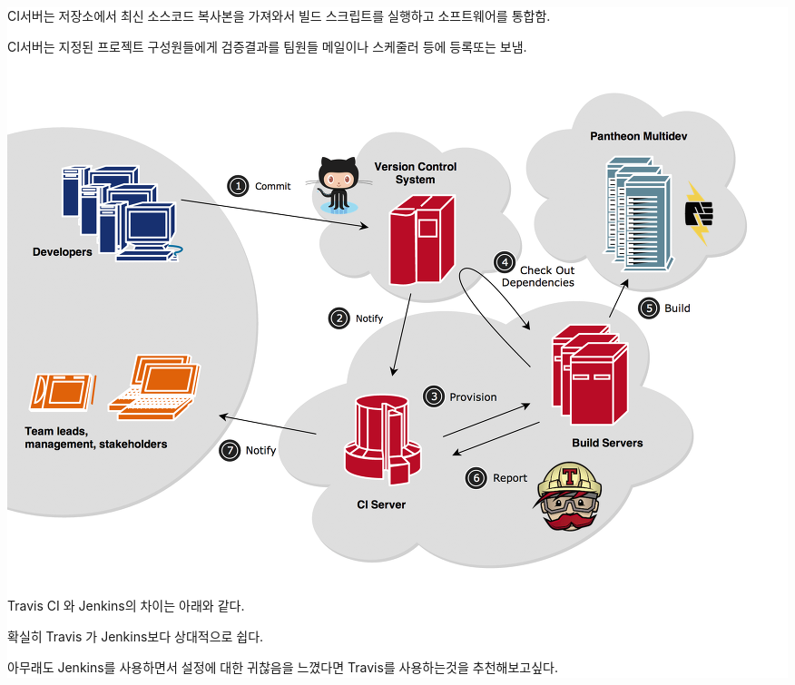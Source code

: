 CI서버는 저장소에서 최신 소스코드 복사본을 가져와서 빌드 스크립트를 실행하고 소프트웨어를 통합함.

CI서버는 지정된 프로젝트 구성원들에게 검증결과를 팀원들 메일이나 스케줄러 등에 등록또는 보냄.

  

  

  

![](/assets/images/posts/635/221F6147574BFDC6359A40.PNG)

  

  

Travis CI 와 Jenkins의 차이는 아래와 같다.

확실히 Travis 가 Jenkins보다 상대적으로 쉽다.

  

아무래도 Jenkins를 사용하면서 설정에 대한 귀찮음을 느꼈다면 Travis를 사용하는것을 추천해보고싶다.

  

  
